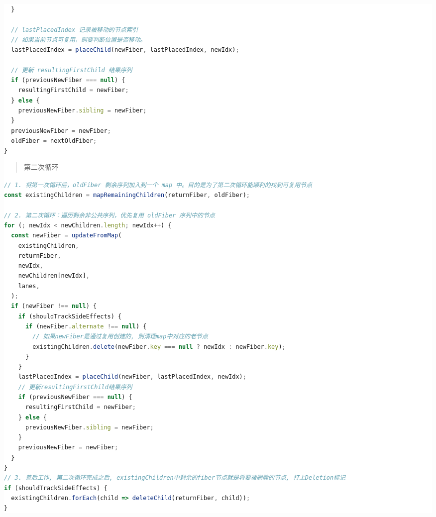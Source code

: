 ```js
  }

  // lastPlacedIndex 记录被移动的节点索引
  // 如果当前节点可复用，则要判断位置是否移动。
  lastPlacedIndex = placeChild(newFiber, lastPlacedIndex, newIdx);

  // 更新 resultingFirstChild 结果序列
  if (previousNewFiber === null) {
    resultingFirstChild = newFiber;
  } else {
    previousNewFiber.sibling = newFiber;
  }
  previousNewFiber = newFiber;
  oldFiber = nextOldFiber;
}
```

> 第二次循环

```js
// 1. 将第一次循环后，oldFiber 剩余序列加入到一个 map 中。目的是为了第二次循环能顺利的找到可复用节点
const existingChildren = mapRemainingChildren(returnFiber, oldFiber);

// 2. 第二次循环：遍历剩余非公共序列，优先复用 oldFiber 序列中的节点
for (; newIdx < newChildren.length; newIdx++) {
  const newFiber = updateFromMap(
    existingChildren,
    returnFiber,
    newIdx,
    newChildren[newIdx],
    lanes,
  );
  if (newFiber !== null) {
    if (shouldTrackSideEffects) {
      if (newFiber.alternate !== null) {
        // 如果newFiber是通过复用创建的, 则清理map中对应的老节点
        existingChildren.delete(newFiber.key === null ? newIdx : newFiber.key);
      }
    }
    lastPlacedIndex = placeChild(newFiber, lastPlacedIndex, newIdx);
    // 更新resultingFirstChild结果序列
    if (previousNewFiber === null) {
      resultingFirstChild = newFiber;
    } else {
      previousNewFiber.sibling = newFiber;
    }
    previousNewFiber = newFiber;
  }
}
// 3. 善后工作, 第二次循环完成之后, existingChildren中剩余的fiber节点就是将要被删除的节点, 打上Deletion标记
if (shouldTrackSideEffects) {
  existingChildren.forEach(child => deleteChild(returnFiber, child));
}
```
